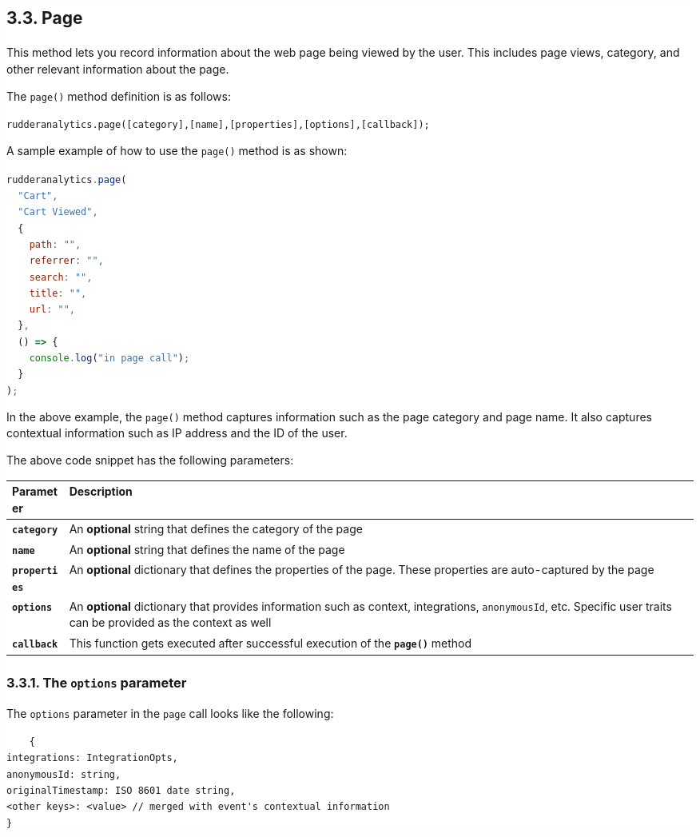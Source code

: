 ## 3.3. Page

This method lets you record information about the web page being viewed by the user. This includes page views, category, and other relevant information about the page.

The `page()` method definition is as follows:

`rudderanalytics.page([category],[name],[properties],[options],[callback]);`

A sample example of how to use the `page()` method is as shown:

```javascript
rudderanalytics.page(
  "Cart",
  "Cart Viewed",
  {
    path: "",
    referrer: "",
    search: "",
    title: "",
    url: "",
  },
  () => {
    console.log("in page call");
  }
);
```

In the above example, the `page()` method captures information such as the page category and page name. It also captures contextual information such as IP address and the ID of the user.

The above code snippet has the following parameters:

| **Parameter** | **Description** |
| :--- | :--- |
| **`category`** | An **optional** string that defines the category of the page |
| **`name`** | An **optional** string that defines the name of the page |
| **`properties`** | An **optional** dictionary that defines the properties of the page. These properties are auto-captured by the page |
| **`options`** | An **optional** dictionary that provides information such as context, integrations, `anonymousId`, etc. Specific user traits can be provided as the context as well |
| **`callback`** | This function gets executed after successful execution of the **`page()`** method |

### 3.3.1. The `options` parameter

The `options` parameter in the `page` call looks like the following:

```text
    {
integrations: IntegrationOpts,
anonymousId: string,
originalTimestamp: ISO 8601 date string,
<other keys>: <value> // merged with event's contextual information
}
```
